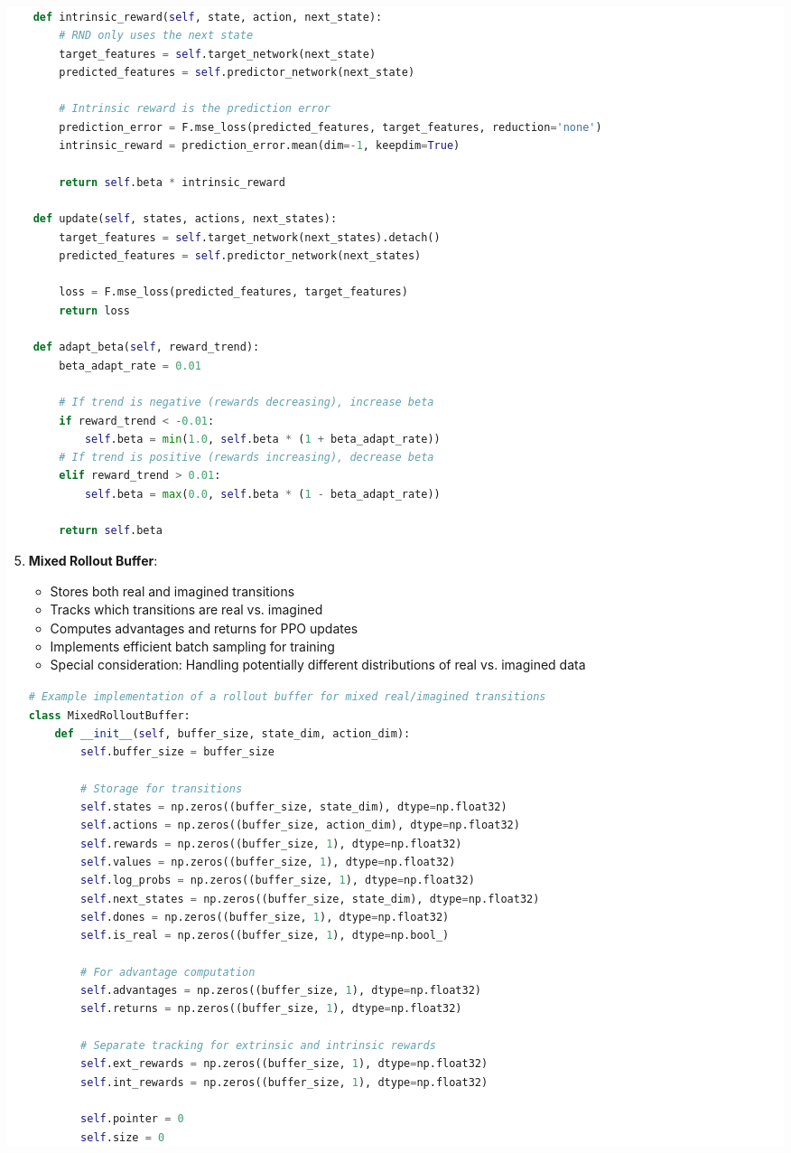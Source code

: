    ```python
       def intrinsic_reward(self, state, action, next_state):
           # RND only uses the next state
           target_features = self.target_network(next_state)
           predicted_features = self.predictor_network(next_state)
           
           # Intrinsic reward is the prediction error
           prediction_error = F.mse_loss(predicted_features, target_features, reduction='none')
           intrinsic_reward = prediction_error.mean(dim=-1, keepdim=True)
           
           return self.beta * intrinsic_reward
       
       def update(self, states, actions, next_states):
           target_features = self.target_network(next_states).detach()
           predicted_features = self.predictor_network(next_states)
           
           loss = F.mse_loss(predicted_features, target_features)
           return loss
       
       def adapt_beta(self, reward_trend):
           beta_adapt_rate = 0.01
           
           # If trend is negative (rewards decreasing), increase beta
           if reward_trend < -0.01:
               self.beta = min(1.0, self.beta * (1 + beta_adapt_rate))
           # If trend is positive (rewards increasing), decrease beta
           elif reward_trend > 0.01:
               self.beta = max(0.0, self.beta * (1 - beta_adapt_rate))
               
           return self.beta
   ```

5. **Mixed Rollout Buffer**:
   - Stores both real and imagined transitions
   - Tracks which transitions are real vs. imagined
   - Computes advantages and returns for PPO updates
   - Implements efficient batch sampling for training
   - Special consideration: Handling potentially different distributions of real vs. imagined data

   ```python
   # Example implementation of a rollout buffer for mixed real/imagined transitions
   class MixedRolloutBuffer:
       def __init__(self, buffer_size, state_dim, action_dim):
           self.buffer_size = buffer_size
           
           # Storage for transitions
           self.states = np.zeros((buffer_size, state_dim), dtype=np.float32)
           self.actions = np.zeros((buffer_size, action_dim), dtype=np.float32)
           self.rewards = np.zeros((buffer_size, 1), dtype=np.float32)
           self.values = np.zeros((buffer_size, 1), dtype=np.float32)
           self.log_probs = np.zeros((buffer_size, 1), dtype=np.float32)
           self.next_states = np.zeros((buffer_size, state_dim), dtype=np.float32)
           self.dones = np.zeros((buffer_size, 1), dtype=np.float32)
           self.is_real = np.zeros((buffer_size, 1), dtype=np.bool_)
           
           # For advantage computation
           self.advantages = np.zeros((buffer_size, 1), dtype=np.float32)
           self.returns = np.zeros((buffer_size, 1), dtype=np.float32)
           
           # Separate tracking for extrinsic and intrinsic rewards
           self.ext_rewards = np.zeros((buffer_size, 1), dtype=np.float32)
           self.int_rewards = np.zeros((buffer_size, 1), dtype=np.float32)
           
           self.pointer = 0
           self.size = 0
   ```